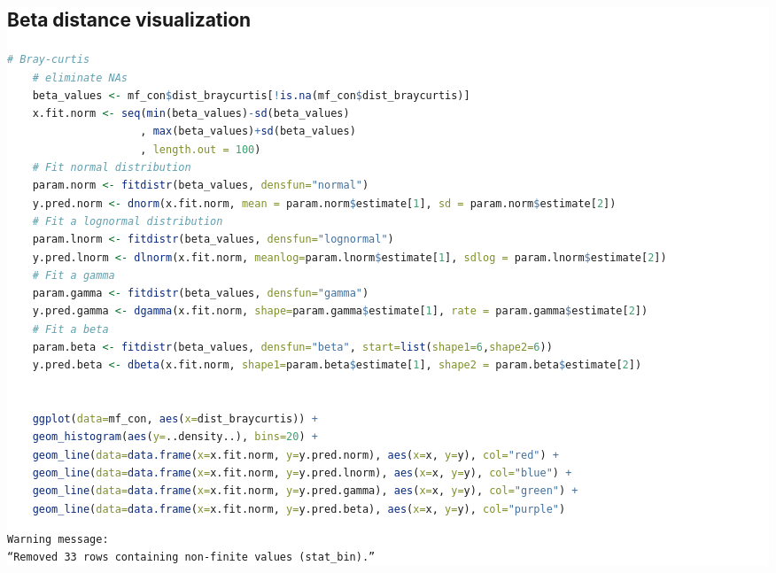 
## Beta distance visualization


```R
# Bray-curtis
    # eliminate NAs
    beta_values <- mf_con$dist_braycurtis[!is.na(mf_con$dist_braycurtis)]
    x.fit.norm <- seq(min(beta_values)-sd(beta_values)
                     , max(beta_values)+sd(beta_values)
                     , length.out = 100)
    # Fit normal distribution
    param.norm <- fitdistr(beta_values, densfun="normal")
    y.pred.norm <- dnorm(x.fit.norm, mean = param.norm$estimate[1], sd = param.norm$estimate[2])
    # Fit a lognormal distribution
    param.lnorm <- fitdistr(beta_values, densfun="lognormal")
    y.pred.lnorm <- dlnorm(x.fit.norm, meanlog=param.lnorm$estimate[1], sdlog = param.lnorm$estimate[2])
    # Fit a gamma
    param.gamma <- fitdistr(beta_values, densfun="gamma")
    y.pred.gamma <- dgamma(x.fit.norm, shape=param.gamma$estimate[1], rate = param.gamma$estimate[2])
    # Fit a beta
    param.beta <- fitdistr(beta_values, densfun="beta", start=list(shape1=6,shape2=6))
    y.pred.beta <- dbeta(x.fit.norm, shape1=param.beta$estimate[1], shape2 = param.beta$estimate[2])
    
    
    ggplot(data=mf_con, aes(x=dist_braycurtis)) +
    geom_histogram(aes(y=..density..), bins=20) +
    geom_line(data=data.frame(x=x.fit.norm, y=y.pred.norm), aes(x=x, y=y), col="red") +
    geom_line(data=data.frame(x=x.fit.norm, y=y.pred.lnorm), aes(x=x, y=y), col="blue") +
    geom_line(data=data.frame(x=x.fit.norm, y=y.pred.gamma), aes(x=x, y=y), col="green") +
    geom_line(data=data.frame(x=x.fit.norm, y=y.pred.beta), aes(x=x, y=y), col="purple") 
```

    Warning message:
    “Removed 33 rows containing non-finite values (stat_bin).”

